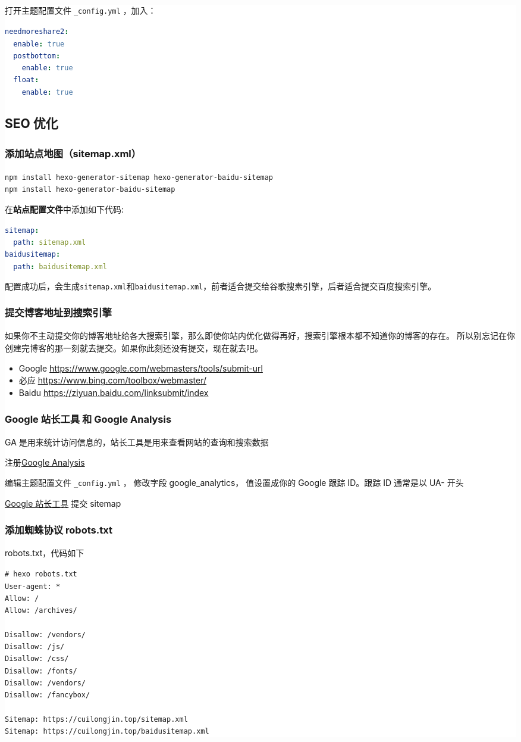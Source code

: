 打开主题配置文件 `_config.yml` ，加入：

```yml
needmoreshare2:
  enable: true
  postbottom:
    enable: true
  float:
    enable: true
```

## SEO 优化

### 添加站点地图（sitemap.xml）

```bash
npm install hexo-generator-sitemap hexo-generator-baidu-sitemap
npm install hexo-generator-baidu-sitemap
```

在**站点配置文件**中添加如下代码:

```yml
sitemap:
  path: sitemap.xml
baidusitemap:
  path: baidusitemap.xml
```

配置成功后，会生成`sitemap.xml`和`baidusitemap.xml`，前者适合提交给谷歌搜素引擎，后者适合提交百度搜索引擎。

### 提交博客地址到搜索引擎

如果你不主动提交你的博客地址给各大搜索引擎，那么即使你站内优化做得再好，搜索引擎根本都不知道你的博客的存在。 所以别忘记在你创建完博客的那一刻就去提交。如果你此刻还没有提交，现在就去吧。

- Google https://www.google.com/webmasters/tools/submit-url
- 必应 https://www.bing.com/toolbox/webmaster/
- Baidu https://ziyuan.baidu.com/linksubmit/index

### Google 站长工具 和 Google Analysis

GA 是用来统计访问信息的，站长工具是用来查看网站的查询和搜索数据

注册[Google Analysis](https://analytics.google.com/)

编辑主题配置文件 `_config.yml` ， 修改字段 google_analytics， 值设置成你的 Google 跟踪 ID。跟踪 ID 通常是以 UA- 开头

[Google 站长工具](https://search.google.com/search-console/) 提交 sitemap

### 添加蜘蛛协议 robots.txt

robots.txt，代码如下

```txt
# hexo robots.txt
User-agent: *
Allow: /
Allow: /archives/

Disallow: /vendors/
Disallow: /js/
Disallow: /css/
Disallow: /fonts/
Disallow: /vendors/
Disallow: /fancybox/

Sitemap: https://cuilongjin.top/sitemap.xml
Sitemap: https://cuilongjin.top/baidusitemap.xml
```
